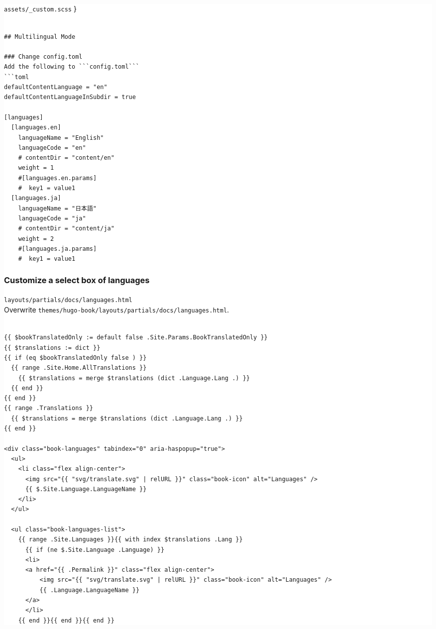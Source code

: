 ```assets/_custom.scss```
}
```

## Multilingual Mode

### Change config.toml
Add the following to ```config.toml```
```toml
defaultContentLanguage = "en"
defaultContentLanguageInSubdir = true

[languages]
  [languages.en]
    languageName = "English"
    languageCode = "en"
    # contentDir = "content/en"
    weight = 1
    #[languages.en.params]
    #  key1 = value1
  [languages.ja]
    languageName = "日本語"
    languageCode = "ja"
    # contentDir = "content/ja"
    weight = 2
    #[languages.ja.params]
    #  key1 = value1
```

### Customize a select box of languages
```layouts/partials/docs/languages.html```  
Overwrite ```themes/hugo-book/layouts/partials/docs/languages.html```.

```go-html-template {hl_lines=["23-24",30]}

{{ $bookTranslatedOnly := default false .Site.Params.BookTranslatedOnly }}
{{ $translations := dict }}
{{ if (eq $bookTranslatedOnly false ) }}
  {{ range .Site.Home.AllTranslations }}
    {{ $translations = merge $translations (dict .Language.Lang .) }}
  {{ end }}
{{ end }}
{{ range .Translations }}
  {{ $translations = merge $translations (dict .Language.Lang .) }}
{{ end }}

<div class="book-languages" tabindex="0" aria-haspopup="true">
  <ul>
    <li class="flex align-center">
      <img src="{{ "svg/translate.svg" | relURL }}" class="book-icon" alt="Languages" />
      {{ $.Site.Language.LanguageName }}
    </li> 
  </ul>

  <ul class="book-languages-list">
    {{ range .Site.Languages }}{{ with index $translations .Lang }}
      {{ if (ne $.Site.Language .Language) }}
      <li>
      <a href="{{ .Permalink }}" class="flex align-center">
          <img src="{{ "svg/translate.svg" | relURL }}" class="book-icon" alt="Languages" />
          {{ .Language.LanguageName }}
      </a>
      </li>
    {{ end }}{{ end }}{{ end }}
```